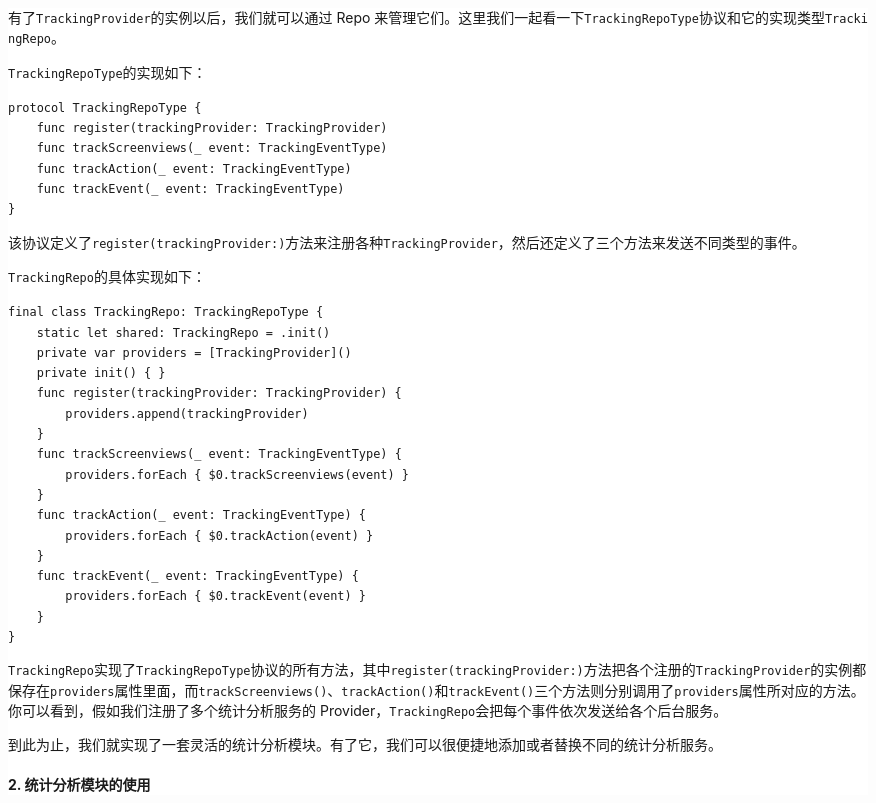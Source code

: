 <p data-nodeid="1208">有了<code data-backticks="1" data-nodeid="1381">TrackingProvider</code>的实例以后，我们就可以通过 Repo 来管理它们。这里我们一起看一下<code data-backticks="1" data-nodeid="1383">TrackingRepoType</code>协议和它的实现类型<code data-backticks="1" data-nodeid="1385">TrackingRepo</code>。</p>
<p data-nodeid="1209"><code data-backticks="1" data-nodeid="1387">TrackingRepoType</code>的实现如下：</p>
<pre class="lang-swift" data-nodeid="1210"><code data-language="swift"><span class="hljs-class"><span class="hljs-keyword">protocol</span> <span class="hljs-title">TrackingRepoType</span> </span>{
    <span class="hljs-function"><span class="hljs-keyword">func</span> <span class="hljs-title">register</span><span class="hljs-params">(trackingProvider: TrackingProvider)</span></span>
    <span class="hljs-function"><span class="hljs-keyword">func</span> <span class="hljs-title">trackScreenviews</span><span class="hljs-params">(<span class="hljs-number">_</span> event: TrackingEventType)</span></span>
    <span class="hljs-function"><span class="hljs-keyword">func</span> <span class="hljs-title">trackAction</span><span class="hljs-params">(<span class="hljs-number">_</span> event: TrackingEventType)</span></span>
    <span class="hljs-function"><span class="hljs-keyword">func</span> <span class="hljs-title">trackEvent</span><span class="hljs-params">(<span class="hljs-number">_</span> event: TrackingEventType)</span></span>
}
</code></pre>
<p data-nodeid="1529">该协议定义了<code data-backticks="1" data-nodeid="1532">register(trackingProvider:)</code>方法来注册各种<code data-backticks="1" data-nodeid="1534">TrackingProvider</code>，然后还定义了三个方法来发送不同类型的事件。</p>
<p data-nodeid="1530"><code data-backticks="1" data-nodeid="1536">TrackingRepo</code>的具体实现如下：</p>

<pre class="lang-swift" data-nodeid="1212"><code data-language="swift"><span class="hljs-keyword">final</span> <span class="hljs-class"><span class="hljs-keyword">class</span> <span class="hljs-title">TrackingRepo</span>: <span class="hljs-title">TrackingRepoType</span> </span>{
    <span class="hljs-keyword">static</span> <span class="hljs-keyword">let</span> shared: <span class="hljs-type">TrackingRepo</span> = .<span class="hljs-keyword">init</span>()
    <span class="hljs-keyword">private</span> <span class="hljs-keyword">var</span> providers = [<span class="hljs-type">TrackingProvider</span>]()
    <span class="hljs-keyword">private</span> <span class="hljs-keyword">init</span>() { }
    <span class="hljs-function"><span class="hljs-keyword">func</span> <span class="hljs-title">register</span><span class="hljs-params">(trackingProvider: TrackingProvider)</span></span> {
        providers.append(trackingProvider)
    }
    <span class="hljs-function"><span class="hljs-keyword">func</span> <span class="hljs-title">trackScreenviews</span><span class="hljs-params">(<span class="hljs-number">_</span> event: TrackingEventType)</span></span> {
        providers.forEach { $<span class="hljs-number">0</span>.trackScreenviews(event) }
    }
    <span class="hljs-function"><span class="hljs-keyword">func</span> <span class="hljs-title">trackAction</span><span class="hljs-params">(<span class="hljs-number">_</span> event: TrackingEventType)</span></span> {
        providers.forEach { $<span class="hljs-number">0</span>.trackAction(event) }
    }
    <span class="hljs-function"><span class="hljs-keyword">func</span> <span class="hljs-title">trackEvent</span><span class="hljs-params">(<span class="hljs-number">_</span> event: TrackingEventType)</span></span> {
        providers.forEach { $<span class="hljs-number">0</span>.trackEvent(event) }
    }
}
</code></pre>
<p data-nodeid="1213"><code data-backticks="1" data-nodeid="1397">TrackingRepo</code>实现了<code data-backticks="1" data-nodeid="1399">TrackingRepoType</code>协议的所有方法，其中<code data-backticks="1" data-nodeid="1401">register(trackingProvider:)</code>方法把各个注册的<code data-backticks="1" data-nodeid="1403">TrackingProvider</code>的实例都保存在<code data-backticks="1" data-nodeid="1405">providers</code>属性里面，而<code data-backticks="1" data-nodeid="1407">trackScreenviews()</code>、<code data-backticks="1" data-nodeid="1409">trackAction()</code>和<code data-backticks="1" data-nodeid="1411">trackEvent()</code>三个方法则分别调用了<code data-backticks="1" data-nodeid="1413">providers</code>属性所对应的方法。你可以看到，假如我们注册了多个统计分析服务的 Provider，<code data-backticks="1" data-nodeid="1415">TrackingRepo</code>会把每个事件依次发送给各个后台服务。</p>
<p data-nodeid="1214">到此为止，我们就实现了一套灵活的统计分析模块。有了它，我们可以很便捷地添加或者替换不同的统计分析服务。</p>
<h4 data-nodeid="1215">2. 统计分析模块的使用</h4>